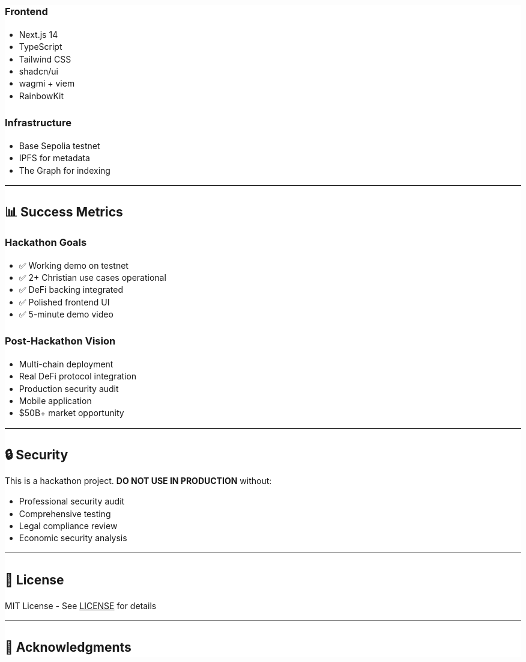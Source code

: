 ### Frontend
- Next.js 14
- TypeScript
- Tailwind CSS
- shadcn/ui
- wagmi + viem
- RainbowKit

### Infrastructure
- Base Sepolia testnet
- IPFS for metadata
- The Graph for indexing

---

## 📊 Success Metrics

### Hackathon Goals
- ✅ Working demo on testnet
- ✅ 2+ Christian use cases operational
- ✅ DeFi backing integrated
- ✅ Polished frontend UI
- ✅ 5-minute demo video

### Post-Hackathon Vision
- Multi-chain deployment
- Real DeFi protocol integration
- Production security audit
- Mobile application
- $50B+ market opportunity

---

## 🔒 Security

This is a hackathon project. **DO NOT USE IN PRODUCTION** without:
- Professional security audit
- Comprehensive testing
- Legal compliance review
- Economic security analysis

---

## 📄 License

MIT License - See [LICENSE](./LICENSE) for details

---

## 🙏 Acknowledgments
